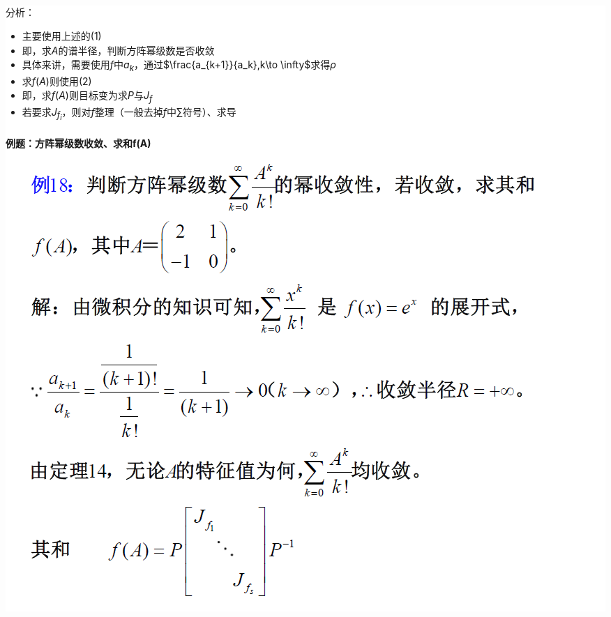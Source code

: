 分析：
- 主要使用上述的(1)
- 即，求$A$的谱半径，判断方阵幂级数是否收敛
- 具体来讲，需要使用$f$中$a_k$，通过$\frac{a_{k+1}}{a_k},k\to \infty$求得$\rho$
- 求$f(A)$则使用(2)
- 即，求$f(A)$则目标变为求$P$与$J_f$
- 若要求$J_{f_i}$，则对$f$整理（一般去掉$f$中$\sum$符号）、求导

#### 例题：方阵幂级数收敛、求和f(A)
![](../images/010166.png)